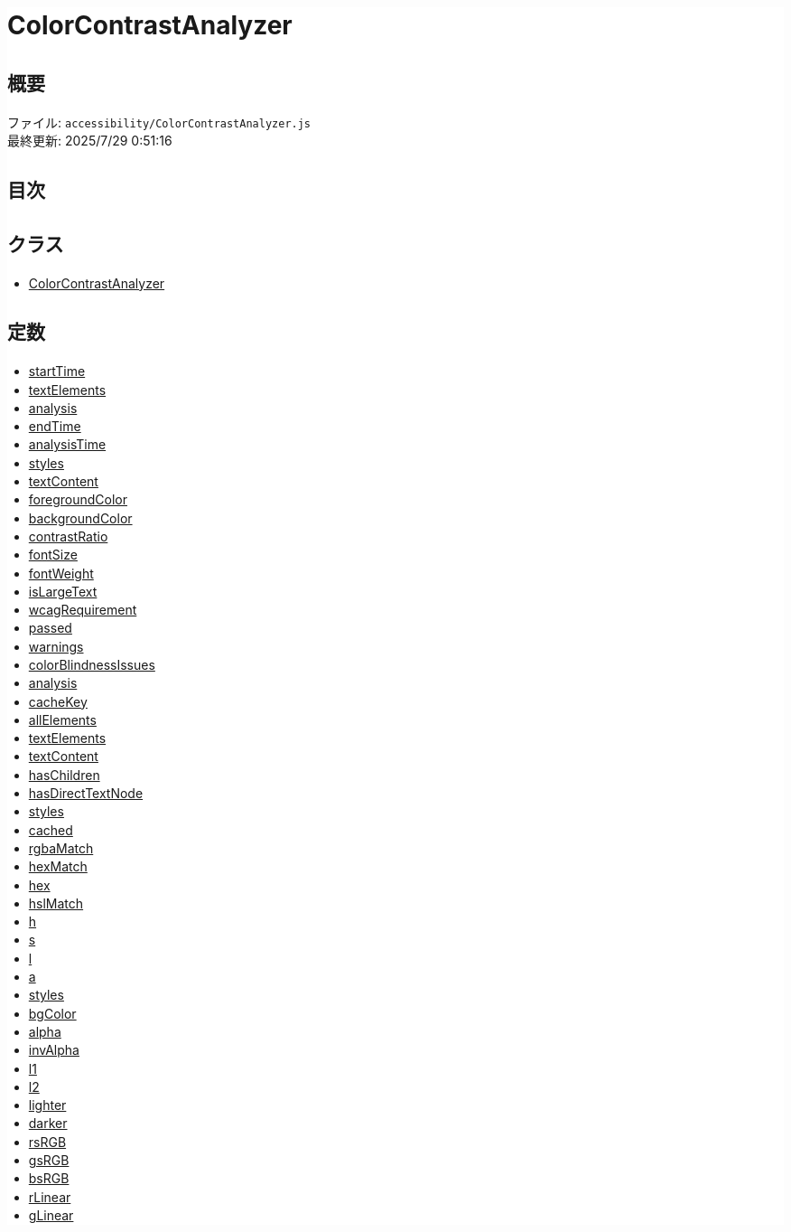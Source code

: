 # ColorContrastAnalyzer

## 概要

ファイル: `accessibility/ColorContrastAnalyzer.js`  
最終更新: 2025/7/29 0:51:16

## 目次

## クラス
- [ColorContrastAnalyzer](#colorcontrastanalyzer)
## 定数
- [startTime](#starttime)
- [textElements](#textelements)
- [analysis](#analysis)
- [endTime](#endtime)
- [analysisTime](#analysistime)
- [styles](#styles)
- [textContent](#textcontent)
- [foregroundColor](#foregroundcolor)
- [backgroundColor](#backgroundcolor)
- [contrastRatio](#contrastratio)
- [fontSize](#fontsize)
- [fontWeight](#fontweight)
- [isLargeText](#islargetext)
- [wcagRequirement](#wcagrequirement)
- [passed](#passed)
- [warnings](#warnings)
- [colorBlindnessIssues](#colorblindnessissues)
- [analysis](#analysis)
- [cacheKey](#cachekey)
- [allElements](#allelements)
- [textElements](#textelements)
- [textContent](#textcontent)
- [hasChildren](#haschildren)
- [hasDirectTextNode](#hasdirecttextnode)
- [styles](#styles)
- [cached](#cached)
- [rgbaMatch](#rgbamatch)
- [hexMatch](#hexmatch)
- [hex](#hex)
- [hslMatch](#hslmatch)
- [h](#h)
- [s](#s)
- [l](#l)
- [a](#a)
- [styles](#styles)
- [bgColor](#bgcolor)
- [alpha](#alpha)
- [invAlpha](#invalpha)
- [l1](#l1)
- [l2](#l2)
- [lighter](#lighter)
- [darker](#darker)
- [rsRGB](#rsrgb)
- [gsRGB](#gsrgb)
- [bsRGB](#bsrgb)
- [rLinear](#rlinear)
- [gLinear](#glinear)